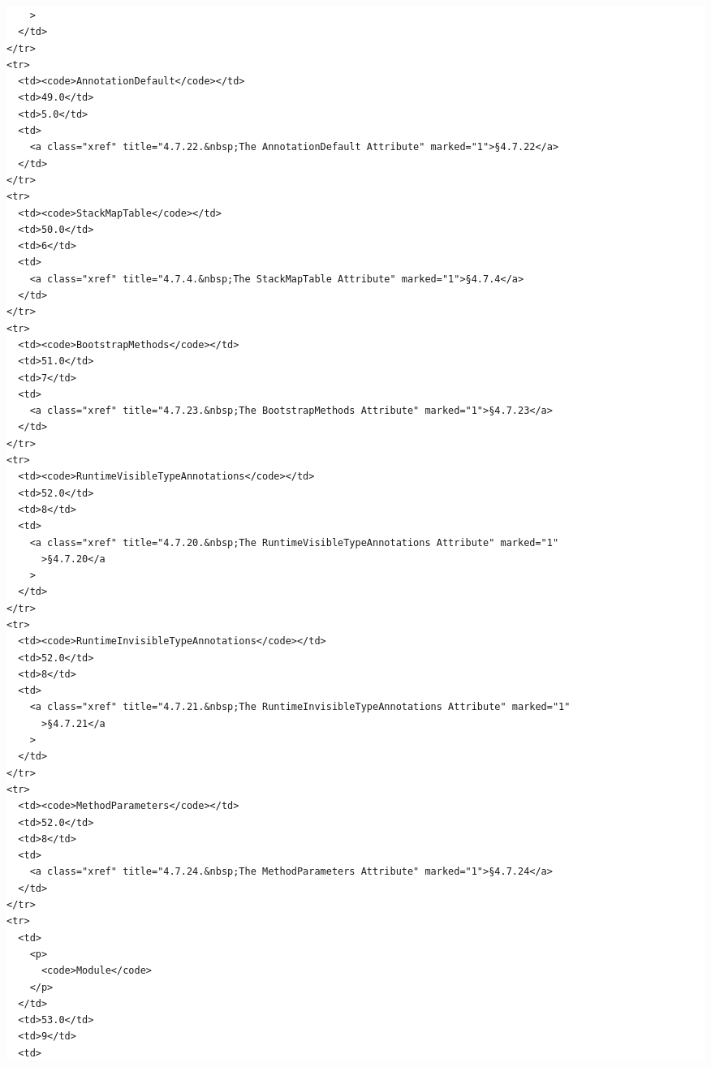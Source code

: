         >
      </td>
    </tr>
    <tr>
      <td><code>AnnotationDefault</code></td>
      <td>49.0</td>
      <td>5.0</td>
      <td>
        <a class="xref" title="4.7.22.&nbsp;The AnnotationDefault Attribute" marked="1">§4.7.22</a>
      </td>
    </tr>
    <tr>
      <td><code>StackMapTable</code></td>
      <td>50.0</td>
      <td>6</td>
      <td>
        <a class="xref" title="4.7.4.&nbsp;The StackMapTable Attribute" marked="1">§4.7.4</a>
      </td>
    </tr>
    <tr>
      <td><code>BootstrapMethods</code></td>
      <td>51.0</td>
      <td>7</td>
      <td>
        <a class="xref" title="4.7.23.&nbsp;The BootstrapMethods Attribute" marked="1">§4.7.23</a>
      </td>
    </tr>
    <tr>
      <td><code>RuntimeVisibleTypeAnnotations</code></td>
      <td>52.0</td>
      <td>8</td>
      <td>
        <a class="xref" title="4.7.20.&nbsp;The RuntimeVisibleTypeAnnotations Attribute" marked="1"
          >§4.7.20</a
        >
      </td>
    </tr>
    <tr>
      <td><code>RuntimeInvisibleTypeAnnotations</code></td>
      <td>52.0</td>
      <td>8</td>
      <td>
        <a class="xref" title="4.7.21.&nbsp;The RuntimeInvisibleTypeAnnotations Attribute" marked="1"
          >§4.7.21</a
        >
      </td>
    </tr>
    <tr>
      <td><code>MethodParameters</code></td>
      <td>52.0</td>
      <td>8</td>
      <td>
        <a class="xref" title="4.7.24.&nbsp;The MethodParameters Attribute" marked="1">§4.7.24</a>
      </td>
    </tr>
    <tr>
      <td>
        <p>
          <code>Module</code>
        </p>
      </td>
      <td>53.0</td>
      <td>9</td>
      <td>